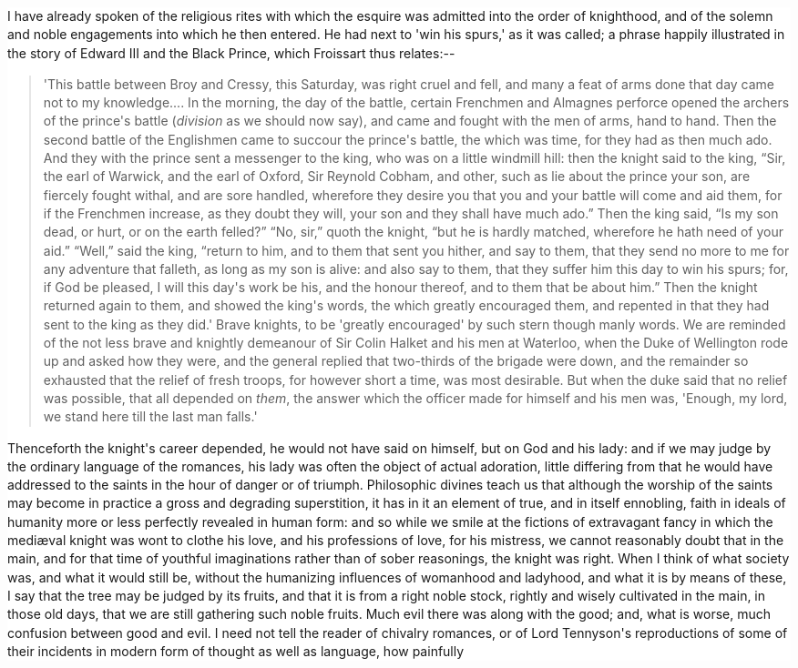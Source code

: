 I have already spoken of the religious rites with which the esquire was
admitted into the order of knighthood, and of the solemn and noble
engagements into which he then entered. He had next to 'win his spurs,'
as it was called; a phrase happily illustrated in the story of Edward
III and the Black Prince, which Froissart thus relates:--

> 'This battle between Broy and Cressy, this Saturday, was right
> cruel and fell, and many a feat of arms done that day came not to
> my knowledge.... In the morning, the day of the battle, certain
> Frenchmen and Almagnes perforce opened the archers of the prince's
> battle (_division_ as we should now say), and came and fought with
> the men of arms, hand to hand. Then the second battle of the
> Englishmen came to succour the prince's battle, the which was time,
> for they had as then much ado. And they with the prince sent a
> messenger to the king, who was on a little windmill hill: then the
> knight said to the king, “Sir, the earl of Warwick, and the earl of
> Oxford, Sir Reynold Cobham, and other, such as lie about the prince
> your son, are fiercely fought withal, and are sore handled,
> wherefore they desire you that you and your battle will come and
> aid them, for if the Frenchmen increase, as they doubt they will,
> your son and they shall have much ado.” Then the king said, “Is my
> son dead, or hurt, or on the earth felled?” “No, sir,” quoth the
> knight, “but he is hardly matched, wherefore he hath need of your
> aid.” “Well,” said the king, “return to him, and to them that sent
> you hither, and say to them, that they send no more to me for any
> adventure that falleth, as long as my son is alive: and also say to
> them, that they suffer him this day to win his spurs; for, if God
> be pleased, I will this day's work be his, and the honour thereof,
> and to them that be about him.” Then the knight returned again to
> them, and showed the king's words, the which greatly encouraged
> them, and repented in that they had sent to the king as they did.'
> Brave knights, to be 'greatly encouraged' by such stern though
> manly words. We are reminded of the not less brave and knightly
> demeanour of Sir Colin Halket and his men at Waterloo, when the
> Duke of Wellington rode up and asked how they were, and the general
> replied that two-thirds of the brigade were down, and the remainder
> so exhausted that the relief of fresh troops, for however short a
> time, was most desirable. But when the duke said that no relief was
> possible, that all depended on _them_, the answer which the officer
> made for himself and his men was, 'Enough, my lord, we stand here
> till the last man falls.'

Thenceforth the knight's career depended, he would not have said on
himself, but on God and his lady: and if we may judge by the ordinary
language of the romances, his lady was often the object of actual
adoration, little differing from that he would have addressed to the
saints in the hour of danger or of triumph. Philosophic divines teach
us that although the worship of the saints may become in practice a
gross and degrading superstition, it has in it an element of true, and
in itself ennobling, faith in ideals of humanity more or less perfectly
revealed in human form: and so while we smile at the fictions of
extravagant fancy in which the mediæval knight was wont to clothe his
love, and his professions of love, for his mistress, we cannot
reasonably doubt that in the main, and for that time of youthful
imaginations rather than of sober reasonings, the knight was right.
When I think of what society was, and what it would still be, without
the humanizing influences of womanhood and ladyhood, and what it is by
means of these, I say that the tree may be judged by its fruits, and
that it is from a right noble stock, rightly and wisely cultivated in
the main, in those old days, that we are still gathering such noble
fruits. Much evil there was along with the good; and, what is worse,
much confusion between good and evil. I need not tell the reader of
chivalry romances, or of Lord Tennyson's reproductions of some of their
incidents in modern form of thought as well as language, how painfully